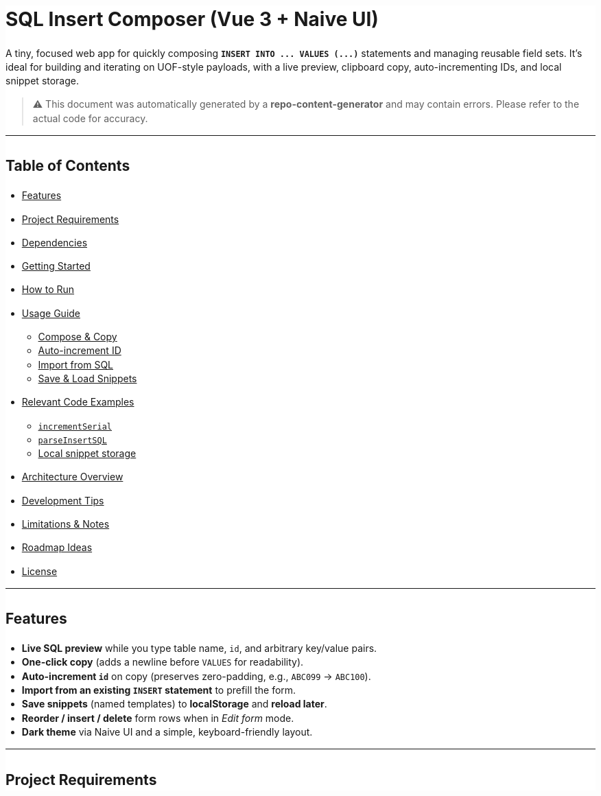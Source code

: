 # SQL Insert Composer (Vue 3 + Naive UI)

A tiny, focused web app for quickly composing **`INSERT INTO ... VALUES (...)`** statements and managing reusable field sets. It’s ideal for building and iterating on UOF-style payloads, with a live preview, clipboard copy, auto-incrementing IDs, and local snippet storage.

> ⚠️ This document was automatically generated by a **repo-content-generator** and may contain errors. Please refer to the actual code for accuracy.

---

## Table of Contents

- [Features](#features)
- [Project Requirements](#project-requirements)
- [Dependencies](#dependencies)
- [Getting Started](#getting-started)
- [How to Run](#how-to-run)
- [Usage Guide](#usage-guide)
  - [Compose & Copy](#compose--copy)
  - [Auto-increment ID](#auto-increment-id)
  - [Import from SQL](#import-from-sql)
  - [Save & Load Snippets](#save--load-snippets)

- [Relevant Code Examples](#relevant-code-examples)
  - [`incrementSerial`](#incrementserial)
  - [`parseInsertSQL`](#parseinsertsql)
  - [Local snippet storage](#local-snippet-storage)

- [Architecture Overview](#architecture-overview)
- [Development Tips](#development-tips)
- [Limitations & Notes](#limitations--notes)
- [Roadmap Ideas](#roadmap-ideas)
- [License](#license)

---

## Features

- **Live SQL preview** while you type table name, `id`, and arbitrary key/value pairs.
- **One-click copy** (adds a newline before `VALUES` for readability).
- **Auto-increment `id`** on copy (preserves zero-padding, e.g., `ABC099` → `ABC100`).
- **Import from an existing `INSERT` statement** to prefill the form.
- **Save snippets** (named templates) to **localStorage** and **reload later**.
- **Reorder / insert / delete** form rows when in _Edit form_ mode.
- **Dark theme** via Naive UI and a simple, keyboard-friendly layout.

---

## Project Requirements

